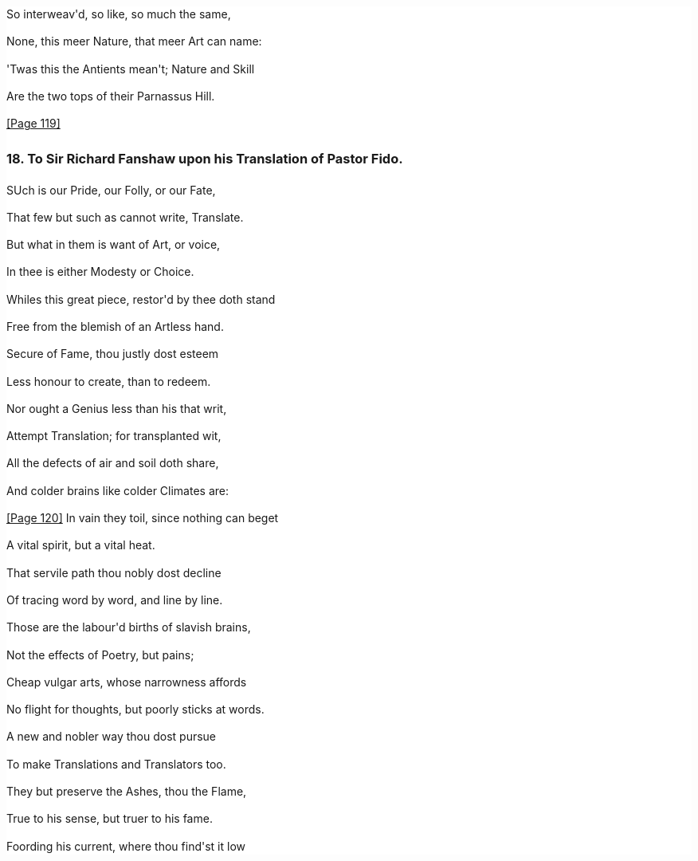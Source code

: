 So interweav'd, so like, so much the same,

None, this meer Nature, that meer Art can name:

'Twas this the Antients mean't; Nature and Skill

Are the two tops of their Parnassus Hill.

[[Page 119]](http://eebo.chadwyck.com/downloadtiff?vid=39510&page=65)

### 18\. To Sir Richard Fanshaw upon his Transla­tion of Pastor Fido.

SUch is our Pride, our Folly, or our Fate,

That few but such as cannot write, Translate.

But what in them is want of Art, or voice,

In thee is either Modesty or Choice.

Whiles this great piece, restor'd by thee doth stand

Free from the blemish of an Artless hand.

Secure of Fame, thou justly dost esteem

Less honour to create, than to redeem.

Nor ought a Genius less than his that writ,

Attempt Translation; for transplanted wit,

All the defects of air and soil doth share,

And colder brains like colder Climates are:

[[Page 120]](http://eebo.chadwyck.com/downloadtiff?vid=39510&page=66) In vain
they toil, since nothing can beget

A vital spirit, but a vital heat.

That servile path thou nobly dost decline

Of tracing word by word, and line by line.

Those are the labour'd births of slavish brains,

Not the effects of Poetry, but pains;

Cheap vulgar arts, whose narrowness affords

No flight for thoughts, but poorly sticks at words.

A new and nobler way thou dost pursue

To make Translations and Translators too.

They but preserve the Ashes, thou the Flame,

True to his sense, but truer to his fame.

Foording his current, where thou find'st it low
